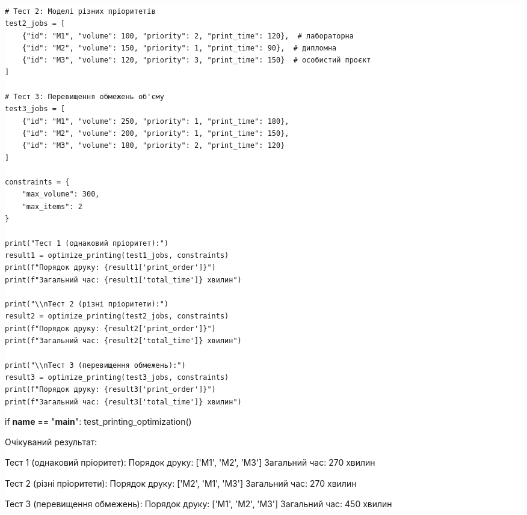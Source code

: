     # Тест 2: Моделі різних пріоритетів
    test2_jobs = [
        {"id": "M1", "volume": 100, "priority": 2, "print_time": 120},  # лабораторна
        {"id": "M2", "volume": 150, "priority": 1, "print_time": 90},  # дипломна
        {"id": "M3", "volume": 120, "priority": 3, "print_time": 150}  # особистий проєкт
    ]

    # Тест 3: Перевищення обмежень об'єму
    test3_jobs = [
        {"id": "M1", "volume": 250, "priority": 1, "print_time": 180},
        {"id": "M2", "volume": 200, "priority": 1, "print_time": 150},
        {"id": "M3", "volume": 180, "priority": 2, "print_time": 120}
    ]

    constraints = {
        "max_volume": 300,
        "max_items": 2
    }

    print("Тест 1 (однаковий пріоритет):")
    result1 = optimize_printing(test1_jobs, constraints)
    print(f"Порядок друку: {result1['print_order']}")
    print(f"Загальний час: {result1['total_time']} хвилин")

    print("\\nТест 2 (різні пріоритети):")
    result2 = optimize_printing(test2_jobs, constraints)
    print(f"Порядок друку: {result2['print_order']}")
    print(f"Загальний час: {result2['total_time']} хвилин")

    print("\\nТест 3 (перевищення обмежень):")
    result3 = optimize_printing(test3_jobs, constraints)
    print(f"Порядок друку: {result3['print_order']}")
    print(f"Загальний час: {result3['total_time']} хвилин")

if __name__ == "__main__":
    test_printing_optimization()




Очікуваний результат:

Тест 1 (однаковий пріоритет):
Порядок друку: ['M1', 'M2', 'M3']
Загальний час: 270 хвилин

Тест 2 (різні пріоритети):
Порядок друку: ['M2', 'M1', 'M3']
Загальний час: 270 хвилин

Тест 3 (перевищення обмежень):
Порядок друку: ['M1', 'M2', 'M3']
Загальний час: 450 хвилин
